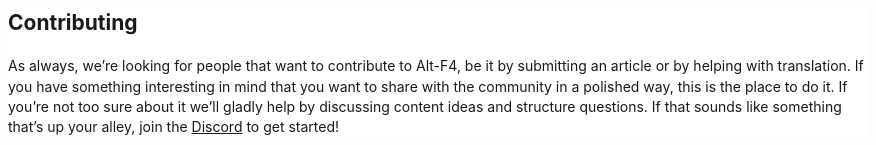 ## Contributing

As always, we’re looking for people that want to contribute to Alt-F4, be it by submitting an article or by helping with translation. If you have something interesting in mind that you want to share with the community in a polished way, this is the place to do it. If you’re not too sure about it we’ll gladly help by discussing content ideas and structure questions. If that sounds like something that’s up your alley, join the [Discord](https://alt-f4.blog/discord) to get started!
